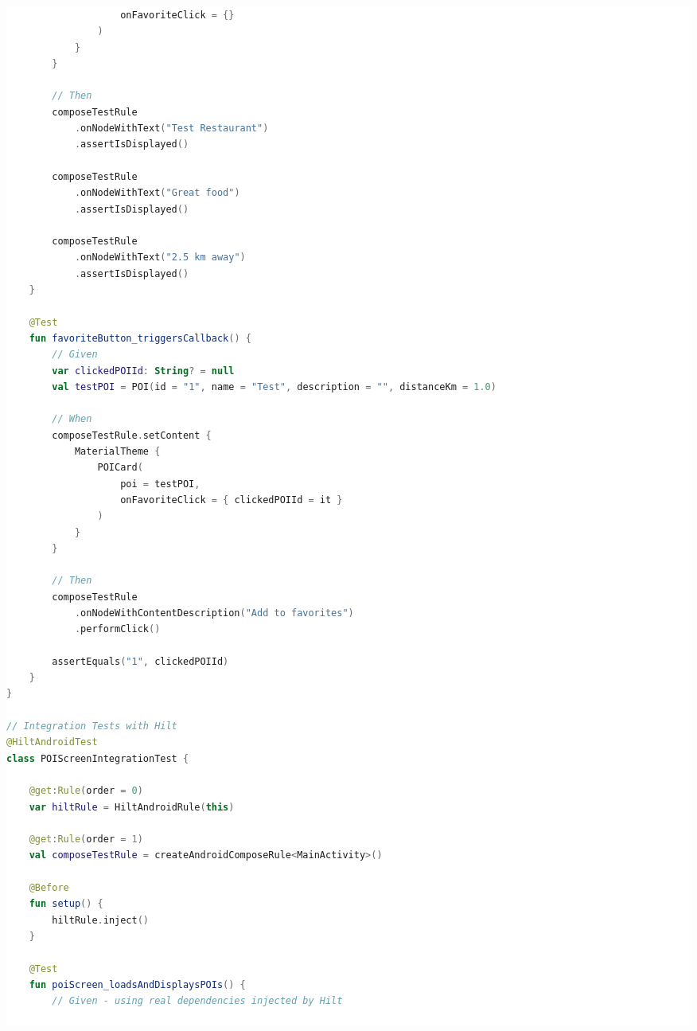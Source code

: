 ```kotlin
                    onFavoriteClick = {}
                )
            }
        }
        
        // Then
        composeTestRule
            .onNodeWithText("Test Restaurant")
            .assertIsDisplayed()
        
        composeTestRule
            .onNodeWithText("Great food")
            .assertIsDisplayed()
            
        composeTestRule
            .onNodeWithText("2.5 km away")
            .assertIsDisplayed()
    }
    
    @Test
    fun favoriteButton_triggersCallback() {
        // Given
        var clickedPOIId: String? = null
        val testPOI = POI(id = "1", name = "Test", description = "", distanceKm = 1.0)
        
        // When
        composeTestRule.setContent {
            MaterialTheme {
                POICard(
                    poi = testPOI,
                    onFavoriteClick = { clickedPOIId = it }
                )
            }
        }
        
        // Then
        composeTestRule
            .onNodeWithContentDescription("Add to favorites")
            .performClick()
            
        assertEquals("1", clickedPOIId)
    }
}

// Integration Tests with Hilt
@HiltAndroidTest
class POIScreenIntegrationTest {
    
    @get:Rule(order = 0)
    var hiltRule = HiltAndroidRule(this)
    
    @get:Rule(order = 1)
    val composeTestRule = createAndroidComposeRule<MainActivity>()
    
    @Before
    fun setup() {
        hiltRule.inject()
    }
    
    @Test
    fun poiScreen_loadsAndDisplaysPOIs() {
        // Given - using real dependencies injected by Hilt
        
```